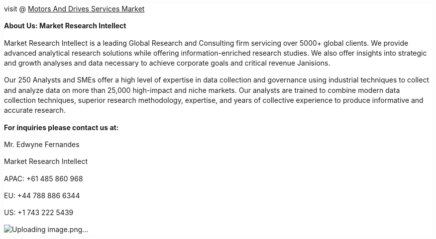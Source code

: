 visit&nbsp;@</strong>&nbsp;</span><span class="font-[700]"><a href="https://www.marketresearchintellect.com/product/motors-and-drives-services-market/?utm_source=Linkedin&utm_medium=846" target="_blank" data-tracking-control-name="article-ssr-frontend-pulse_little-text-block" data-tracking-will-navigate="" data-test-link="">Motors And Drives Services Market</a></span></p><p><strong><span class="font-[700]">About Us: Market Research Intellect</span></strong></p><p><span class="">Market Research Intellect is a leading Global Research and Consulting firm servicing over 5000+ global clients. We provide advanced analytical research solutions while offering information-enriched research studies.&nbsp;</span>We also offer insights into strategic and growth analyses and data necessary to achieve corporate goals and critical revenue Janisions.</p><p><span class="">Our 250 Analysts and SMEs offer a high level of expertise in data collection and governance using industrial techniques to collect and analyze data on more than 25,000 high-impact and niche markets. Our analysts are trained to combine modern data collection techniques, superior research methodology, expertise, and years of collective experience to produce informative and accurate research.</span></p><p><strong>For inquiries please contact us at:</strong></p><p>Mr. Edwyne Fernandes</p><p>Market Research Intellect</p><p>APAC: +61 485 860 968</p><p>EU: +44 788 886 6344</p><p>US: +1 743 222 5439</p>
![Uploading image.png…]()
